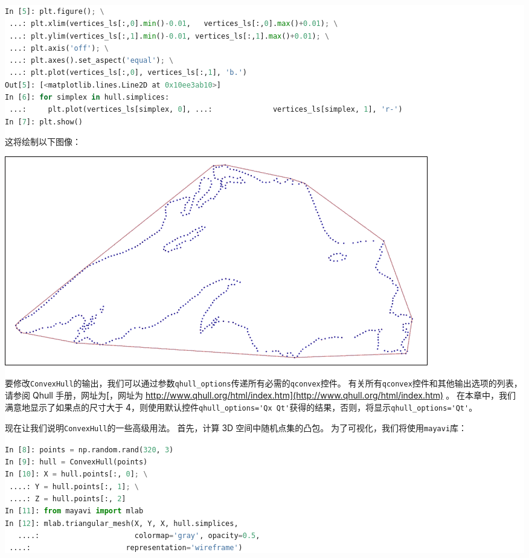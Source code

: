 ```py
In [5]: plt.figure(); \
 ...: plt.xlim(vertices_ls[:,0].min()-0.01,   vertices_ls[:,0].max()+0.01); \
 ...: plt.ylim(vertices_ls[:,1].min()-0.01, vertices_ls[:,1].max()+0.01); \
 ...: plt.axis('off'); \
 ...: plt.axes().set_aspect('equal'); \
 ...: plt.plot(vertices_ls[:,0], vertices_ls[:,1], 'b.')
Out[5]: [<matplotlib.lines.Line2D at 0x10ee3ab10>]
In [6]: for simplex in hull.simplices:
 ...:     plt.plot(vertices_ls[simplex, 0], ...:              vertices_ls[simplex, 1], 'r-')
In [7]: plt.show()

```

这将绘制以下图像：

![Convex hulls](img/image00404.jpeg)

要修改`ConvexHull`的输出，我们可以通过参数`qhull_options`传递所有必需的`qconvex`控件。 有关所有`qconvex`控件和其他输出选项的列表，请参阅 Qhull 手册，网址为[，网址为 http://www.qhull.org/html/index.htm](http://www.qhull.org/html/index.htm) 。 在本章中，我们满意地显示了如果点的尺寸大于 4，则使用默认控件`qhull_options='Qx Qt'`获得的结果，否则，将显示`qhull_options='Qt'`。

现在让我们说明`ConvexHull`的一些高级用法。 首先，计算 3D 空间中随机点集的凸包。 为了可视化，我们将使用`mayavi`库：

```py
In [8]: points = np.random.rand(320, 3)
In [9]: hull = ConvexHull(points)
In [10]: X = hull.points[:, 0]; \
 ....: Y = hull.points[:, 1]; \
 ....: Z = hull.points[:, 2]
In [11]: from mayavi import mlab
In [12]: mlab.triangular_mesh(X, Y, X, hull.simplices,
   ....:                      colormap='gray', opacity=0.5,
 ....:                      representation='wireframe')

```

